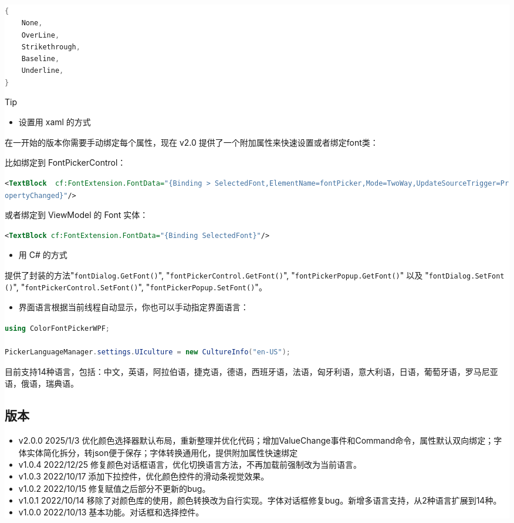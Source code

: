 ```c#
{
    None,
    OverLine,
    Strikethrough,
    Baseline,
    Underline,
}
```

> [!TIP]
> * 设置用 xaml 的方式
> 
> 在一开始的版本你需要手动绑定每个属性，现在 v2.0 提供了一个附加属性来快速设置或者绑定font类：  
> 
> 比如绑定到 FontPickerControl：
> ```xml
> <TextBlock  cf:FontExtension.FontData="{Binding > SelectedFont,ElementName=fontPicker,Mode=TwoWay,UpdateSourceTrigger=PropertyChanged}"/>
> ```
> 或者绑定到 ViewModel 的 Font 实体：
> ```xml
> <TextBlock cf:FontExtension.FontData="{Binding SelectedFont}"/>
> ```
> * 用 C# 的方式    
> 
> 提供了封装的方法"`fontDialog.GetFont()`", "`fontPickerControl.GetFont()`", "`fontPickerPopup.GetFont()`"
> 以及 "`fontDialog.SetFont()`", "`fontPickerControl.SetFont()`", "`fontPickerPopup.SetFont()`"。   

* 界面语言根据当前线程自动显示，你也可以手动指定界面语言：
```c#
using ColorFontPickerWPF;

PickerLanguageManager.settings.UIculture = new CultureInfo("en-US");
```
目前支持14种语言，包括：中文，英语，阿拉伯语，捷克语，德语，西班牙语，法语，匈牙利语，意大利语，日语，葡萄牙语，罗马尼亚语，俄语，瑞典语。    

## 版本   
* v2.0.0 2025/1/3 优化颜色选择器默认布局，重新整理并优化代码；增加ValueChange事件和Command命令，属性默认双向绑定；字体实体简化拆分，转json便于保存；字体转换通用化，提供附加属性快速绑定
* v1.0.4 2022/12/25 修复颜色对话框语言，优化切换语言方法，不再加载前强制改为当前语言。
* v1.0.3 2022/10/17 添加下拉控件，优化颜色控件的滑动条视觉效果。     
* v1.0.2 2022/10/15 修复赋值之后部分不更新的bug。 
* v1.0.1 2022/10/14 移除了对颜色库的使用，颜色转换改为自行实现。字体对话框修复bug。新增多语言支持，从2种语言扩展到14种。    
* v1.0.0 2022/10/13 基本功能。对话框和选择控件。    
